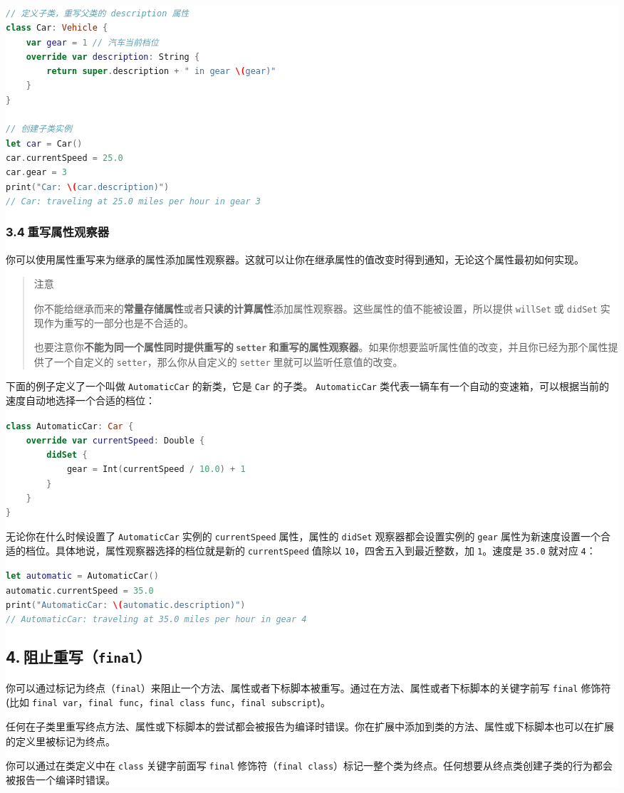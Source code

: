 ```swift
// 定义子类，重写父类的 description 属性
class Car: Vehicle {
    var gear = 1 // 汽车当前档位
    override var description: String {
        return super.description + " in gear \(gear)"
    }
}

// 创建子类实例
let car = Car()
car.currentSpeed = 25.0
car.gear = 3
print("Car: \(car.description)")
// Car: traveling at 25.0 miles per hour in gear 3
```


### 3.4 重写属性观察器

你可以使用属性重写来为继承的属性添加属性观察器。这就可以让你在继承属性的值改变时得到通知，无论这个属性最初如何实现。

> 注意
> 
> 你不能给继承而来的**常量存储属性**或者**只读的计算属性**添加属性观察器。这些属性的值不能被设置，所以提供 `willSet` 或 `didSet` 实现作为重写的一部分也是不合适的。
> 
> 也要注意你**不能为同一个属性同时提供重写的 `setter` 和重写的属性观察器**。如果你想要监听属性值的改变，并且你已经为那个属性提供了一个自定义的 `setter`，那么你从自定义的 `setter` 里就可以监听任意值的改变。

下面的例子定义了一个叫做 `AutomaticCar` 的新类，它是 `Car` 的子类。 `AutomaticCar` 类代表一辆车有一个自动的变速箱，可以根据当前的速度自动地选择一个合适的档位：

```swift
class AutomaticCar: Car {
    override var currentSpeed: Double {
        didSet {
            gear = Int(currentSpeed / 10.0) + 1
        }
    }
}
```

无论你在什么时候设置了 `AutomaticCar` 实例的 `currentSpeed` 属性，属性的 `didSet` 观察器都会设置实例的 `gear` 属性为新速度设置一个合适的档位。具体地说，属性观察器选择的档位就是新的 `currentSpeed` 值除以 `10`，四舍五入到最近整数，加 `1`。速度是 `35.0` 就对应 `4`：

```swift
let automatic = AutomaticCar()
automatic.currentSpeed = 35.0
print("AutomaticCar: \(automatic.description)")
// AutomaticCar: traveling at 35.0 miles per hour in gear 4
```

## 4. 阻止重写（`final`）

你可以通过标记为终点（`final`）来阻止一个方法、属性或者下标脚本被重写。通过在方法、属性或者下标脚本的关键字前写 `final` 修饰符 (比如 `final var`，`final func`，`final class func`，`final subscript`)。

任何在子类里重写终点方法、属性或下标脚本的尝试都会被报告为编译时错误。你在扩展中添加到类的方法、属性或下标脚本也可以在扩展的定义里被标记为终点。

你可以通过在类定义中在 `class` 关键字前面写 `final` 修饰符（`final class`）标记一整个类为终点。任何想要从终点类创建子类的行为都会被报告一个编译时错误。